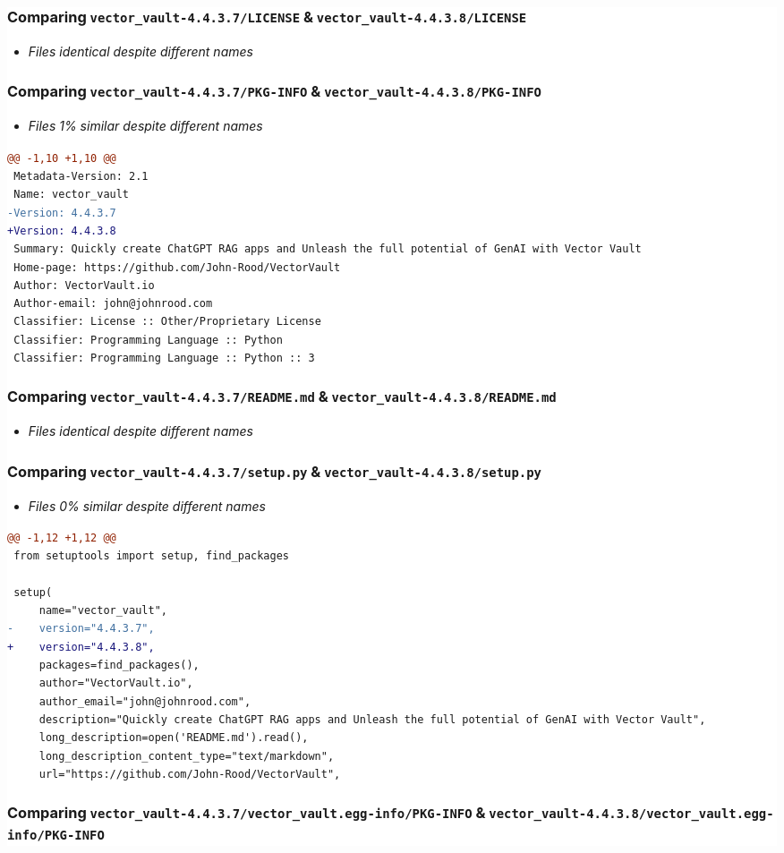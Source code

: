 ### Comparing `vector_vault-4.4.3.7/LICENSE` & `vector_vault-4.4.3.8/LICENSE`

 * *Files identical despite different names*

### Comparing `vector_vault-4.4.3.7/PKG-INFO` & `vector_vault-4.4.3.8/PKG-INFO`

 * *Files 1% similar despite different names*

```diff
@@ -1,10 +1,10 @@
 Metadata-Version: 2.1
 Name: vector_vault
-Version: 4.4.3.7
+Version: 4.4.3.8
 Summary: Quickly create ChatGPT RAG apps and Unleash the full potential of GenAI with Vector Vault
 Home-page: https://github.com/John-Rood/VectorVault
 Author: VectorVault.io
 Author-email: john@johnrood.com
 Classifier: License :: Other/Proprietary License
 Classifier: Programming Language :: Python
 Classifier: Programming Language :: Python :: 3
```

### Comparing `vector_vault-4.4.3.7/README.md` & `vector_vault-4.4.3.8/README.md`

 * *Files identical despite different names*

### Comparing `vector_vault-4.4.3.7/setup.py` & `vector_vault-4.4.3.8/setup.py`

 * *Files 0% similar despite different names*

```diff
@@ -1,12 +1,12 @@
 from setuptools import setup, find_packages
 
 setup(
     name="vector_vault",
-    version="4.4.3.7",
+    version="4.4.3.8",
     packages=find_packages(),
     author="VectorVault.io",
     author_email="john@johnrood.com",
     description="Quickly create ChatGPT RAG apps and Unleash the full potential of GenAI with Vector Vault",
     long_description=open('README.md').read(),
     long_description_content_type="text/markdown",
     url="https://github.com/John-Rood/VectorVault",
```

### Comparing `vector_vault-4.4.3.7/vector_vault.egg-info/PKG-INFO` & `vector_vault-4.4.3.8/vector_vault.egg-info/PKG-INFO`
